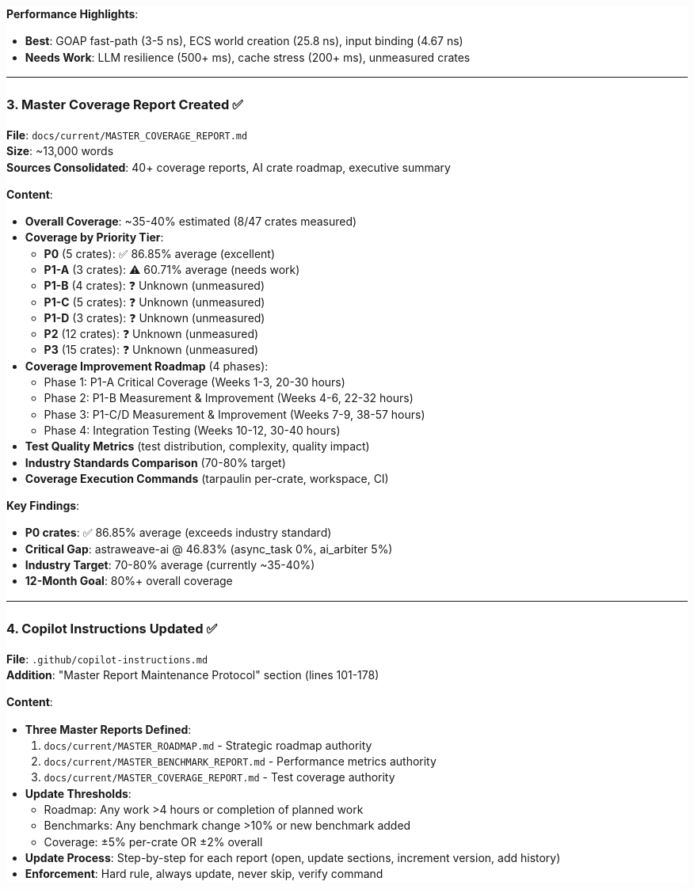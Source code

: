 **Performance Highlights**:
- **Best**: GOAP fast-path (3-5 ns), ECS world creation (25.8 ns), input binding (4.67 ns)
- **Needs Work**: LLM resilience (500+ ms), cache stress (200+ ms), unmeasured crates

---

### 3. Master Coverage Report Created ✅

**File**: `docs/current/MASTER_COVERAGE_REPORT.md`  
**Size**: ~13,000 words  
**Sources Consolidated**: 40+ coverage reports, AI crate roadmap, executive summary

**Content**:
- **Overall Coverage**: ~35-40% estimated (8/47 crates measured)
- **Coverage by Priority Tier**:
  - **P0** (5 crates): ✅ 86.85% average (excellent)
  - **P1-A** (3 crates): ⚠️ 60.71% average (needs work)
  - **P1-B** (4 crates): ❓ Unknown (unmeasured)
  - **P1-C** (5 crates): ❓ Unknown (unmeasured)
  - **P1-D** (3 crates): ❓ Unknown (unmeasured)
  - **P2** (12 crates): ❓ Unknown (unmeasured)
  - **P3** (15 crates): ❓ Unknown (unmeasured)
- **Coverage Improvement Roadmap** (4 phases):
  - Phase 1: P1-A Critical Coverage (Weeks 1-3, 20-30 hours)
  - Phase 2: P1-B Measurement & Improvement (Weeks 4-6, 22-32 hours)
  - Phase 3: P1-C/D Measurement & Improvement (Weeks 7-9, 38-57 hours)
  - Phase 4: Integration Testing (Weeks 10-12, 30-40 hours)
- **Test Quality Metrics** (test distribution, complexity, quality impact)
- **Industry Standards Comparison** (70-80% target)
- **Coverage Execution Commands** (tarpaulin per-crate, workspace, CI)

**Key Findings**:
- **P0 crates**: ✅ 86.85% average (exceeds industry standard)
- **Critical Gap**: astraweave-ai @ 46.83% (async_task 0%, ai_arbiter 5%)
- **Industry Target**: 70-80% average (currently ~35-40%)
- **12-Month Goal**: 80%+ overall coverage

---

### 4. Copilot Instructions Updated ✅

**File**: `.github/copilot-instructions.md`  
**Addition**: "Master Report Maintenance Protocol" section (lines 101-178)

**Content**:
- **Three Master Reports Defined**:
  1. `docs/current/MASTER_ROADMAP.md` - Strategic roadmap authority
  2. `docs/current/MASTER_BENCHMARK_REPORT.md` - Performance metrics authority
  3. `docs/current/MASTER_COVERAGE_REPORT.md` - Test coverage authority
- **Update Thresholds**:
  - Roadmap: Any work >4 hours or completion of planned work
  - Benchmarks: Any benchmark change >10% or new benchmark added
  - Coverage: ±5% per-crate OR ±2% overall
- **Update Process**: Step-by-step for each report (open, update sections, increment version, add history)
- **Enforcement**: Hard rule, always update, never skip, verify command
